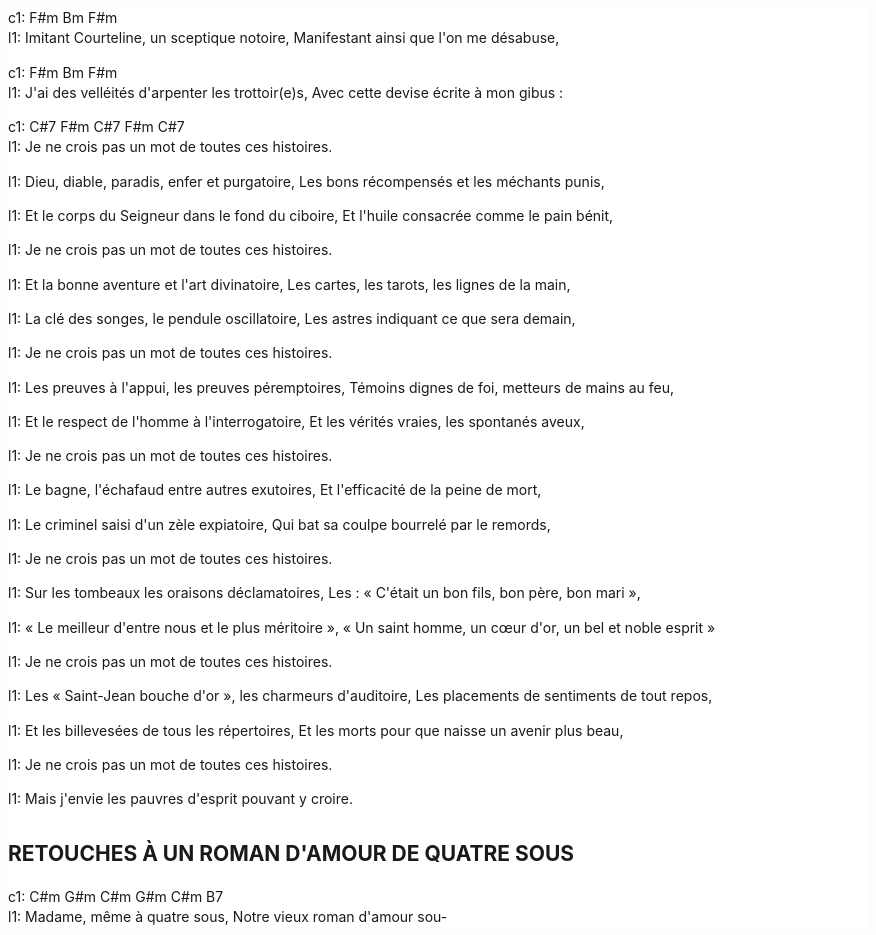 
c1: F#m                          Bm                                                       F#m  
l1: Imitant Courteline, un sceptique notoire, Manifestant ainsi que l'on me désabuse,

c1:       F#m                 Bm                                                        F#m  
l1: J'ai des velléités d'arpenter les trottoir(e)s, Avec cette devise écrite à mon gibus :

c1:      C#7                          F#m                         C#7  F#m  C#7  
l1: Je ne crois pas un mot de toutes ces histoires.


l1: Dieu, diable, paradis, enfer et purgatoire, Les bons récompensés et les méchants punis,

l1: Et le corps du Seigneur dans le fond du ciboire, Et l'huile consacrée comme le pain bénit,

l1: Je ne crois pas un mot de toutes ces histoires.


l1: Et la bonne aventure et l'art divinatoire, Les cartes, les tarots, les lignes de la main,

l1: La clé des songes, le pendule oscillatoire, Les astres indiquant ce que sera demain,

l1: Je ne crois pas un mot de toutes ces histoires.


l1: Les preuves à l'appui, les preuves péremptoires, Témoins dignes de foi, metteurs de mains au feu,

l1: Et le respect de l'homme à l'interrogatoire, Et les vérités vraies, les spontanés aveux,

l1: Je ne crois pas un mot de toutes ces histoires.


l1: Le bagne, l'échafaud entre autres exutoires, Et l'efficacité de la peine de mort,

l1: Le criminel saisi d'un zèle expiatoire, Qui bat sa coulpe bourrelé par le remords,

l1: Je ne crois pas un mot de toutes ces histoires.


l1: Sur les tombeaux les oraisons déclamatoires, Les : « C'était un bon fils, bon père, bon mari »,

l1: « Le meilleur d'entre nous et le plus méritoire », « Un saint homme, un cœur d'or, un bel et noble esprit »

l1: Je ne crois pas un mot de toutes ces histoires.


l1: Les « Saint-Jean bouche d'or », les charmeurs d'auditoire, Les placements de sentiments de tout repos,

l1: Et les billevesées de tous les répertoires, Et les morts pour que naisse un avenir plus beau,

l1: Je ne crois pas un mot de toutes ces histoires.


l1: Mais j'envie les pauvres d'esprit pouvant y croire.



## RETOUCHES À UN ROMAN D'AMOUR DE QUATRE SOUS


c1: C#m                              G#m                  C#m  G#m        C#m  B7  
l1: Madame, même à quatre sous, Notre vieux roman d'amour sou-
